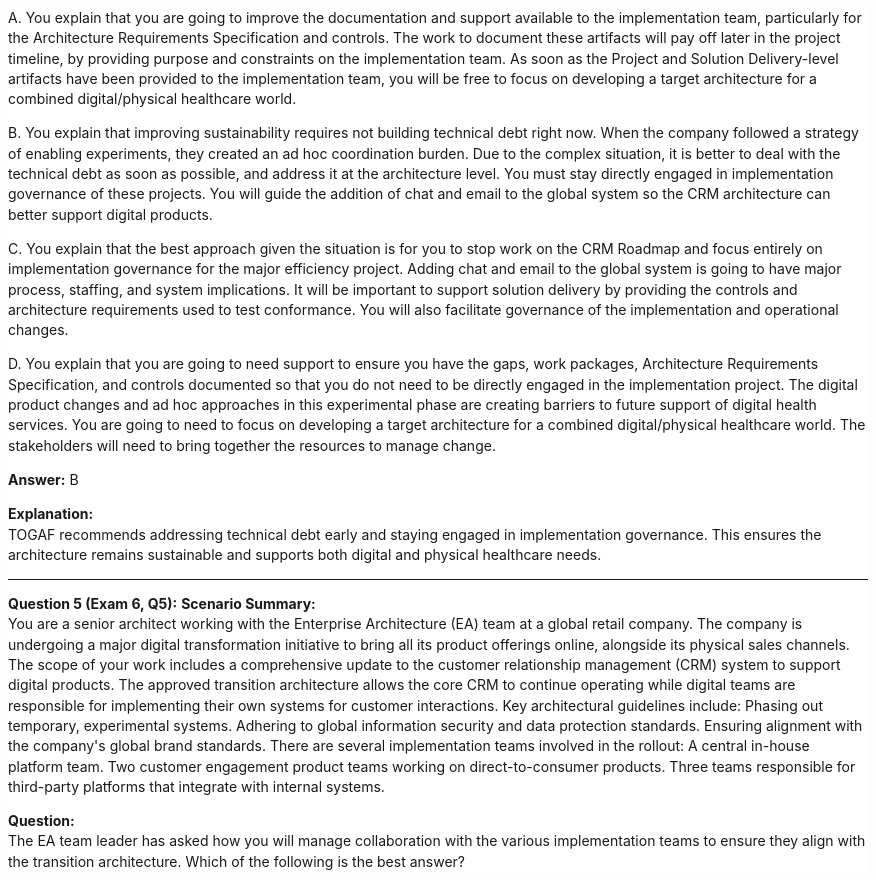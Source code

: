 A. You explain that you are going to improve the documentation and support available to the implementation team, particularly for the Architecture Requirements Specification and controls. The work to document these artifacts will pay off later in the project timeline, by providing purpose and constraints on the implementation team. As soon as the Project and Solution Delivery-level artifacts have been provided to the implementation team, you will be free to focus on developing a target architecture for a combined digital/physical healthcare world.

B. You explain that improving sustainability requires not building technical debt right now. When the company followed a strategy of enabling experiments, they created an ad hoc coordination burden. Due to the complex situation, it is better to deal with the technical debt as soon as possible, and address it at the architecture level. You must stay directly engaged in implementation governance of these projects. You will guide the addition of chat and email to the global system so the CRM architecture can better support digital products.

C. You explain that the best approach given the situation is for you to stop work on the CRM Roadmap and focus entirely on implementation governance for the major efficiency project. Adding chat and email to the global system is going to have major process, staffing, and system implications. It will be important to support solution delivery by providing the controls and architecture requirements used to test conformance. You will also facilitate governance of the implementation and operational changes.

D. You explain that you are going to need support to ensure you have the gaps, work packages, Architecture Requirements Specification, and controls documented so that you do not need to be directly engaged in the implementation project. The digital product changes and ad hoc approaches in this experimental phase are creating barriers to future support of digital health services. You are going to need to focus on developing a target architecture for a combined digital/physical healthcare world. The stakeholders will need to bring together the resources to manage change.

**Answer:** B

**Explanation:**  
TOGAF recommends addressing technical debt early and staying engaged in implementation governance. This ensures the architecture remains sustainable and supports both digital and physical healthcare needs.

---

**Question 5 (Exam 6, Q5):**
**Scenario Summary:**  
You are a senior architect working with the Enterprise Architecture (EA) team at a global retail company. The company is undergoing a major digital transformation initiative to bring all its product offerings online, alongside its physical sales channels. The scope of your work includes a comprehensive update to the customer relationship management (CRM) system to support digital products. The approved transition architecture allows the core CRM to continue operating while digital teams are responsible for implementing their own systems for customer interactions. Key architectural guidelines include: Phasing out temporary, experimental systems. Adhering to global information security and data protection standards. Ensuring alignment with the company's global brand standards. There are several implementation teams involved in the rollout: A central in-house platform team. Two customer engagement product teams working on direct-to-consumer products. Three teams responsible for third-party platforms that integrate with internal systems.

**Question:**  
The EA team leader has asked how you will manage collaboration with the various implementation teams to ensure they align with the transition architecture. Which of the following is the best answer?
